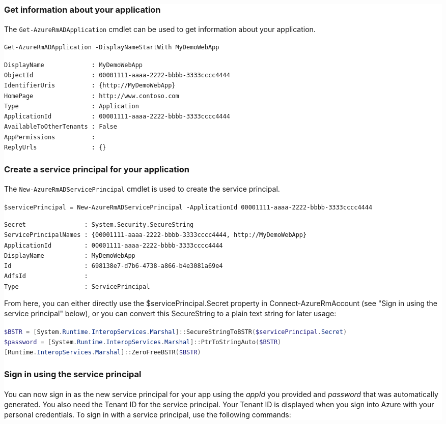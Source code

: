 ### Get information about your application

The `Get-AzureRmADApplication` cmdlet can be used to get information about your application.

```azurepowershell
Get-AzureRmADApplication -DisplayNameStartWith MyDemoWebApp
```

```Output
DisplayName             : MyDemoWebApp
ObjectId                : 00001111-aaaa-2222-bbbb-3333cccc4444
IdentifierUris          : {http://MyDemoWebApp}
HomePage                : http://www.contoso.com
Type                    : Application
ApplicationId           : 00001111-aaaa-2222-bbbb-3333cccc4444
AvailableToOtherTenants : False
AppPermissions          :
ReplyUrls               : {}
```

### Create a service principal for your application

The `New-AzureRmADServicePrincipal` cmdlet is used to create the service principal.

```azurepowershell
$servicePrincipal = New-AzureRmADServicePrincipal -ApplicationId 00001111-aaaa-2222-bbbb-3333cccc4444
```

```Output
Secret                : System.Security.SecureString
ServicePrincipalNames : {00001111-aaaa-2222-bbbb-3333cccc4444, http://MyDemoWebApp}
ApplicationId         : 00001111-aaaa-2222-bbbb-3333cccc4444
DisplayName           : MyDemoWebApp
Id                    : 698138e7-d7b6-4738-a866-b4e3081a69e4
AdfsId                :
Type                  : ServicePrincipal
```

From here, you can either directly use the $servicePrincipal.Secret property in
Connect-AzureRmAccount (see "Sign in using the service principal" below), or you can convert this
SecureString to a plain text string for later usage:

```powershell
$BSTR = [System.Runtime.InteropServices.Marshal]::SecureStringToBSTR($servicePrincipal.Secret)
$password = [System.Runtime.InteropServices.Marshal]::PtrToStringAuto($BSTR)
[Runtime.InteropServices.Marshal]::ZeroFreeBSTR($BSTR)
```

### Sign in using the service principal

You can now sign in as the new service principal for your app using the *appId* you provided and
*password* that was automatically generated. You also need the Tenant ID for the service principal.
Your Tenant ID is displayed when you sign into Azure with your personal credentials. To sign in with
a service principal, use the following commands:
